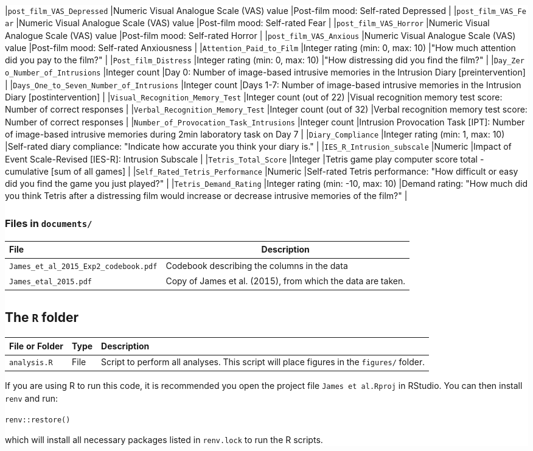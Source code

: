 |`post_film_VAS_Depressed`                |Numeric Visual Analogue Scale (VAS) value                                                      |Post-film mood: Self-rated Depressed                                                                                               |
|`post_film_VAS_Fear`                     |Numeric Visual Analogue Scale (VAS) value                                                      |Post-film mood: Self-rated Fear                                                                                                    |
|`post_film_VAS_Horror`                   |Numeric Visual Analogue Scale (VAS) value                                                      |Post-film mood: Self-rated Horror                                                                                                  |
|`post_film_VAS_Anxious`                  |Numeric Visual Analogue Scale (VAS) value                                                      |Post-film mood: Self-rated Anxiousness                                                                                             |
|`Attention_Paid_to_Film`                 |Integer rating (min: 0, max: 10)                                                               |"How much attention did you pay to the film?"                                                                                      |
|`Post_film_Distress`                     |Integer rating (min: 0, max: 10)                                                               |"How distressing did you find the film?"                                                                                           |
|`Day_Zero_Number_of_Intrusions`          |Integer count                                                                                  |Day 0: Number of image-based intrusive memories in the Intrusion Diary [preintervention]                                           |
|`Days_One_to_Seven_Number_of_Intrusions` |Integer count                                                                                  |Days 1-7: Number of image-based intrusive memories in the Intrusion Diary [postintervention]                                       |
|`Visual_Recognition_Memory_Test`         |Integer count (out of 22)                                                                      |Visual recognition memory test score: Number of correct responses                                                                  |
|`Verbal_Recognition_Memory_Test`         |Integer count (out of 32)                                                                      |Verbal recognition memory test score: Number of correct responses                                                                  |
|`Number_of_Provocation_Task_Intrusions`  |Integer count                                                                                  |Intrusion Provocation Task [IPT]: Number of image-based intrusive memories during 2min laboratory task on Day 7                    |
|`Diary_Compliance`                       |Integer rating (min: 1, max: 10)                                                               |Self-rated diary compliance: "Indicate how accurate you think your diary is."                                                      |
|`IES_R_Intrusion_subscale`               |Numeric                                                                                        |Impact of Event Scale-Revised [IES-R]: Intrusion Subscale                                                                          |
|`Tetris_Total_Score`                     |Integer                                                                                        |Tetris game play computer score total - cumulative [sum of all games]                                                              |
|`Self_Rated_Tetris_Performance`          |Numeric                                                                                        |Self-rated Tetris performance: "How difficult or easy did you find the game you just played?"                                      |
|`Tetris_Demand_Rating`                   |Integer rating (min: -10, max: 10)                                                             |Demand rating: "How much did you think Tetris after a distressing film would increase or decrease intrusive memories of the film?" |

### Files in `documents/`

| File                                 | Description                                   |
|:-------------------------------------|-----------------------------------------------|
| `James_et_al_2015_Exp2_codebook.pdf` | Codebook describing the columns in the data  |
| `James_etal_2015.pdf`                | Copy of James et al. (2015), from which the data are taken. |


## The `R` folder

| File or Folder    | Type | Description      |
|:------------------|:-----|:-----------------|
| `analysis.R`      | File | Script to perform all analyses. This script will place figures in the `figures/` folder. |

If you are using R to run this code, it is recommended you open the project file `James et al.Rproj` in RStudio. You can then install `renv` and run:

```
renv::restore()
```

which will install all necessary packages listed in `renv.lock` to run the R scripts.


